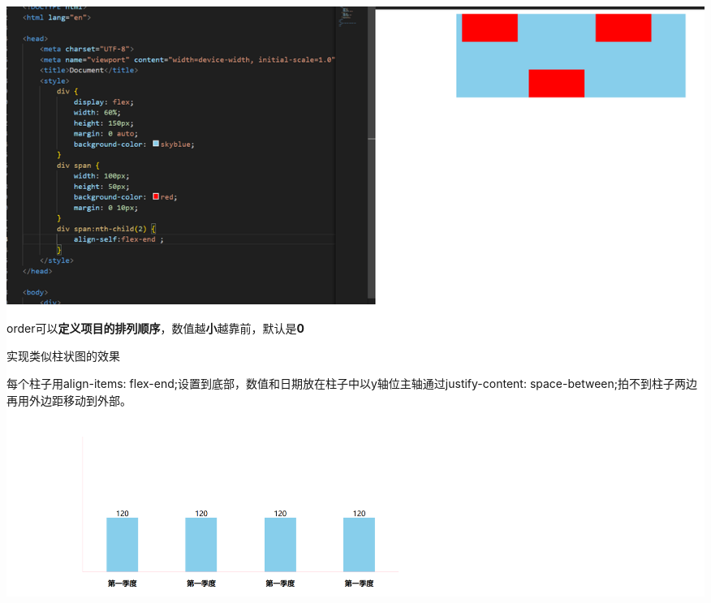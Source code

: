 ![image-20240928201203383](assets/image-20240928201203383-1731595673959-122.png)





order可以**定义项目的排列顺序**，数值越**小**越靠前，默认是**0**













实现类似柱状图的效果

每个柱子用align-items: flex-end;设置到底部，数值和日期放在柱子中以y轴位主轴通过justify-content: space-between;拍不到柱子两边再用外边距移动到外部。

<img src="assets/image-20240928205702138-1731595673959-123.png" alt="image-20240928205702138" style="zoom:50%;" />
